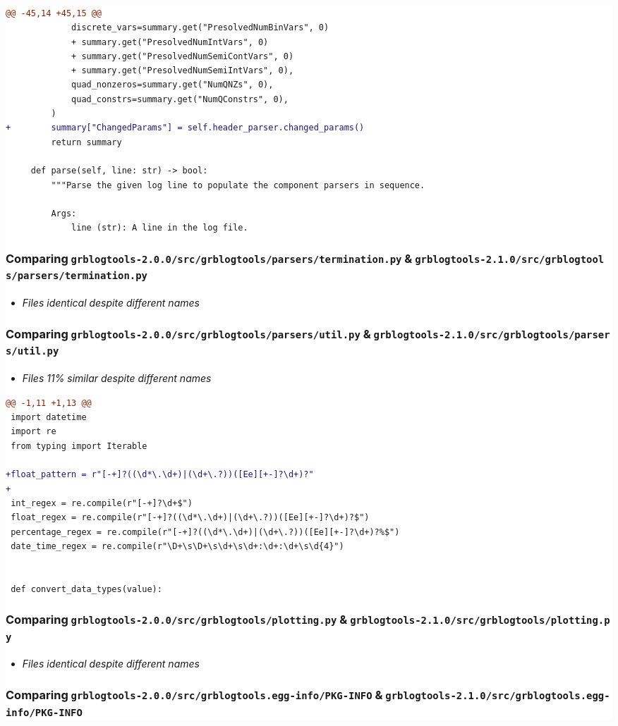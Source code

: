 ```diff
@@ -45,14 +45,15 @@
             discrete_vars=summary.get("PresolvedNumBinVars", 0)
             + summary.get("PresolvedNumIntVars", 0)
             + summary.get("PresolvedNumSemiContVars", 0)
             + summary.get("PresolvedNumSemiIntVars", 0),
             quad_nonzeros=summary.get("NumQNZs", 0),
             quad_constrs=summary.get("NumQConstrs", 0),
         )
+        summary["ChangedParams"] = self.header_parser.changed_params()
         return summary
 
     def parse(self, line: str) -> bool:
         """Parse the given log line to populate the component parsers in sequence.
 
         Args:
             line (str): A line in the log file.
```

### Comparing `grblogtools-2.0.0/src/grblogtools/parsers/termination.py` & `grblogtools-2.1.0/src/grblogtools/parsers/termination.py`

 * *Files identical despite different names*

### Comparing `grblogtools-2.0.0/src/grblogtools/parsers/util.py` & `grblogtools-2.1.0/src/grblogtools/parsers/util.py`

 * *Files 11% similar despite different names*

```diff
@@ -1,11 +1,13 @@
 import datetime
 import re
 from typing import Iterable
 
+float_pattern = r"[-+]?((\d*\.\d+)|(\d+\.?))([Ee][+-]?\d+)?"
+
 int_regex = re.compile(r"[-+]?\d+$")
 float_regex = re.compile(r"[-+]?((\d*\.\d+)|(\d+\.?))([Ee][+-]?\d+)?$")
 percentage_regex = re.compile(r"[-+]?((\d*\.\d+)|(\d+\.?))([Ee][+-]?\d+)?%$")
 date_time_regex = re.compile(r"\D+\s\D+\s\d+\s\d+:\d+:\d+\s\d{4}")
 
 
 def convert_data_types(value):
```

### Comparing `grblogtools-2.0.0/src/grblogtools/plotting.py` & `grblogtools-2.1.0/src/grblogtools/plotting.py`

 * *Files identical despite different names*

### Comparing `grblogtools-2.0.0/src/grblogtools.egg-info/PKG-INFO` & `grblogtools-2.1.0/src/grblogtools.egg-info/PKG-INFO`
